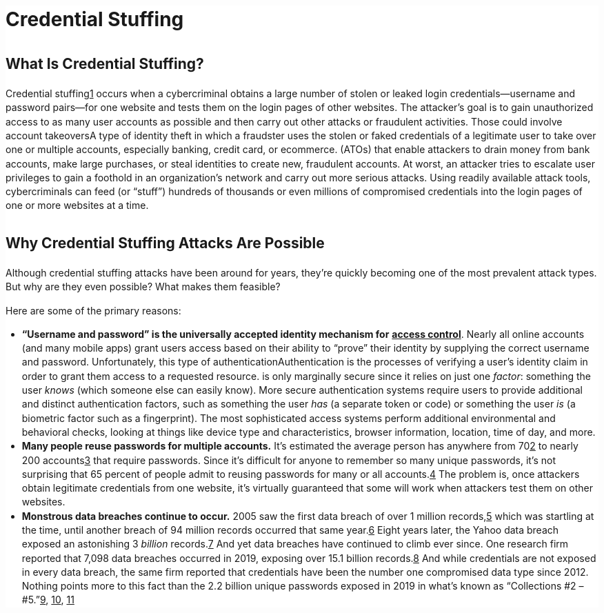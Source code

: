 ﻿---
sidebar_position: 07
---
# Credential Stuffing

What Is Credential Stuffing?
----------------------------

Credential stuffing[1](#_ftnAutoIncr1 "1") occurs when a cybercriminal obtains a large number of stolen or leaked login credentials—username and password pairs—for one website and tests them on the login pages of other websites. The attacker’s goal is to gain unauthorized access to as many user accounts as possible and then carry out other attacks or fraudulent activities. Those could involve account takeoversA type of identity theft in which a fraudster uses the stolen or faked credentials of a legitimate user to take over one or multiple accounts, especially banking, credit card, or ecommerce. (ATOs) that enable attackers to drain money from bank accounts, make large purchases, or steal identities to create new, fraudulent accounts. At worst, an attacker tries to escalate user privileges to gain a foothold in an organization’s network and carry out more serious attacks. Using readily available attack tools, cybercriminals can feed (or “stuff”) hundreds of thousands or even millions of compromised credentials into the login pages of one or more websites at a time.

Why Credential Stuffing Attacks Are Possible
--------------------------------------------

Although credential stuffing attacks have been around for years, they’re quickly becoming one of the most prevalent attack types. But why are they even possible? What makes them feasible?

Here are some of the primary reasons:

*   **“Username and password” is the universally accepted identity mechanism for** [**access control**](https://www.f5.com/labs/search?q=access+control). Nearly all online accounts (and many mobile apps) grant users access based on their ability to “prove” their identity by supplying the correct username and password. Unfortunately, this type of authenticationAuthentication is the processes of verifying a user’s identity claim in order to grant them access to a requested resource. is only marginally secure since it relies on just one _factor_: something the user _knows_ (which someone else can easily know). More secure authentication systems require users to provide additional and distinct authentication factors, such as something the user _has_ (a separate token or code) or something the user _is_ (a biometric factor such as a fingerprint). The most sophisticated access systems perform additional environmental and behavioral checks, looking at things like device type and characteristics, browser information, location, time of day, and more.
*   **Many people reuse passwords for multiple accounts.** It’s estimated the average person has anywhere from 70[2](#_ftnAutoIncr2 "2") to nearly 200 accounts[3](#_ftnAutoIncr3 "3") that require passwords. Since it’s difficult for anyone to remember so many unique passwords, it’s not surprising that 65 percent of people admit to reusing passwords for many or all accounts.[4](#_ftnAutoIncr4 "4") The problem is, once attackers obtain legitimate credentials from one website, it’s virtually guaranteed that some will work when attackers test them on other websites.
*   **Monstrous data breaches continue to occur.** 2005 saw the first data breach of over 1 million records,[5](#_ftnAutoIncr5 "5") which was startling at the time, until another breach of 94 million records occurred that same year.[6](#_ftnAutoIncr6 "6") Eight years later, the Yahoo data breach exposed an astonishing 3 _billion_ records.[7](#_ftnAutoIncr7 "7") And yet data breaches have continued to climb ever since. One research firm reported that 7,098 data breaches occurred in 2019, exposing over 15.1 billion records.[8](#_ftnAutoIncr8 "8") And while credentials are not exposed in every data breach, the same firm reported that credentials have been the number one compromised data type since 2012. Nothing points more to this fact than the 2.2 billion unique passwords exposed in 2019 in what’s known as “Collections #2 – #5.”[9](#_ftnAutoIncr9 "9"), [10](#_ftnAutoIncr10 "10"), [11](#_ftnAutoIncr11 "11")